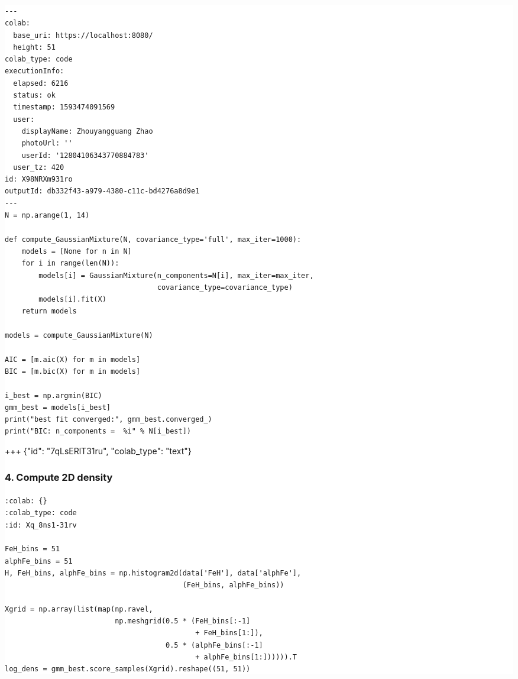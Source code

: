 ```{code-cell} ipython3
---
colab:
  base_uri: https://localhost:8080/
  height: 51
colab_type: code
executionInfo:
  elapsed: 6216
  status: ok
  timestamp: 1593474091569
  user:
    displayName: Zhouyangguang Zhao
    photoUrl: ''
    userId: '12804106343770884783'
  user_tz: 420
id: X98NRXm931ro
outputId: db332f43-a979-4380-c11c-bd4276a8d9e1
---
N = np.arange(1, 14)

def compute_GaussianMixture(N, covariance_type='full', max_iter=1000):
    models = [None for n in N]
    for i in range(len(N)):
        models[i] = GaussianMixture(n_components=N[i], max_iter=max_iter,
                                    covariance_type=covariance_type)
        models[i].fit(X)
    return models

models = compute_GaussianMixture(N)

AIC = [m.aic(X) for m in models]
BIC = [m.bic(X) for m in models]

i_best = np.argmin(BIC)
gmm_best = models[i_best]
print("best fit converged:", gmm_best.converged_)
print("BIC: n_components =  %i" % N[i_best])
```

+++ {"id": "7qLsERlT31ru", "colab_type": "text"}

### 4. Compute 2D density

```{code-cell} ipython3
:colab: {}
:colab_type: code
:id: Xq_8ns1-31rv

FeH_bins = 51
alphFe_bins = 51
H, FeH_bins, alphFe_bins = np.histogram2d(data['FeH'], data['alphFe'],
                                          (FeH_bins, alphFe_bins))

Xgrid = np.array(list(map(np.ravel,
                          np.meshgrid(0.5 * (FeH_bins[:-1]
                                             + FeH_bins[1:]),
                                      0.5 * (alphFe_bins[:-1]
                                             + alphFe_bins[1:]))))).T
log_dens = gmm_best.score_samples(Xgrid).reshape((51, 51))
```
